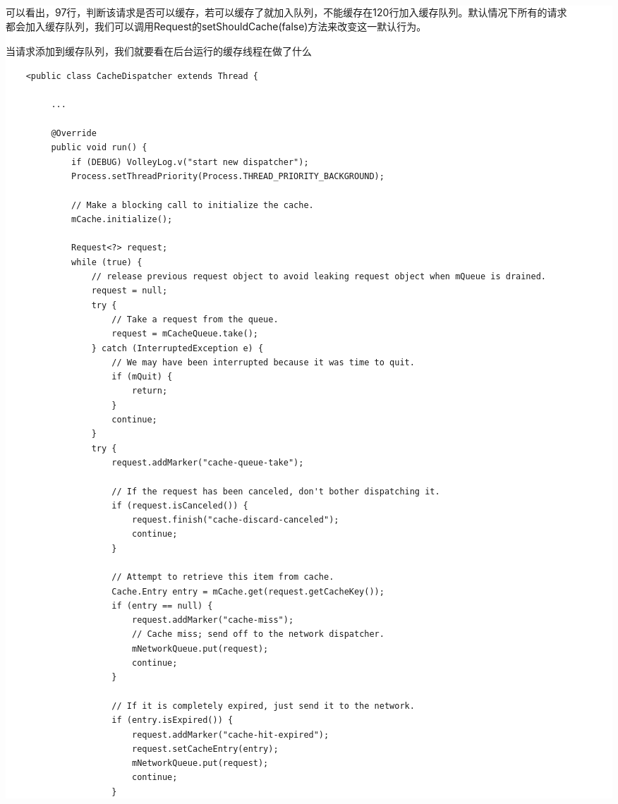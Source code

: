 
可以看出，97行，判断该请求是否可以缓存，若可以缓存了就加入队列，不能缓存在120行加入缓存队列。默认情况下所有的请求<br>
都会加入缓存队列，我们可以调用Request的setShouldCache(false)方法来改变这一默认行为。

当请求添加到缓存队列，我们就要看在后台运行的缓存线程在做了什么

        <public class CacheDispatcher extends Thread {

             ...

             @Override
             public void run() {
                 if (DEBUG) VolleyLog.v("start new dispatcher");
                 Process.setThreadPriority(Process.THREAD_PRIORITY_BACKGROUND);

                 // Make a blocking call to initialize the cache.
                 mCache.initialize();

                 Request<?> request;
                 while (true) {
                     // release previous request object to avoid leaking request object when mQueue is drained.
                     request = null;
                     try {
                         // Take a request from the queue.
                         request = mCacheQueue.take();
                     } catch (InterruptedException e) {
                         // We may have been interrupted because it was time to quit.
                         if (mQuit) {
                             return;
                         }
                         continue;
                     }
                     try {
                         request.addMarker("cache-queue-take");

                         // If the request has been canceled, don't bother dispatching it.
                         if (request.isCanceled()) {
                             request.finish("cache-discard-canceled");
                             continue;
                         }

                         // Attempt to retrieve this item from cache.
                         Cache.Entry entry = mCache.get(request.getCacheKey());
                         if (entry == null) {
                             request.addMarker("cache-miss");
                             // Cache miss; send off to the network dispatcher.
                             mNetworkQueue.put(request);
                             continue;
                         }

                         // If it is completely expired, just send it to the network.
                         if (entry.isExpired()) {
                             request.addMarker("cache-hit-expired");
                             request.setCacheEntry(entry);
                             mNetworkQueue.put(request);
                             continue;
                         }
